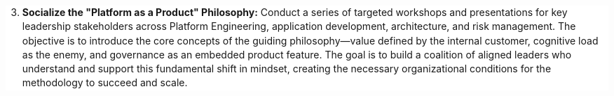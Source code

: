 3. **Socialize the "Platform as a Product" Philosophy:** Conduct a series of targeted workshops and presentations for key leadership stakeholders across Platform Engineering, application development, architecture, and risk management. The objective is to introduce the core concepts of the guiding philosophy—value defined by the internal customer, cognitive load as the enemy, and governance as an embedded product feature. The goal is to build a coalition of aligned leaders who understand and support this fundamental shift in mindset, creating the necessary organizational conditions for the methodology to succeed and scale.